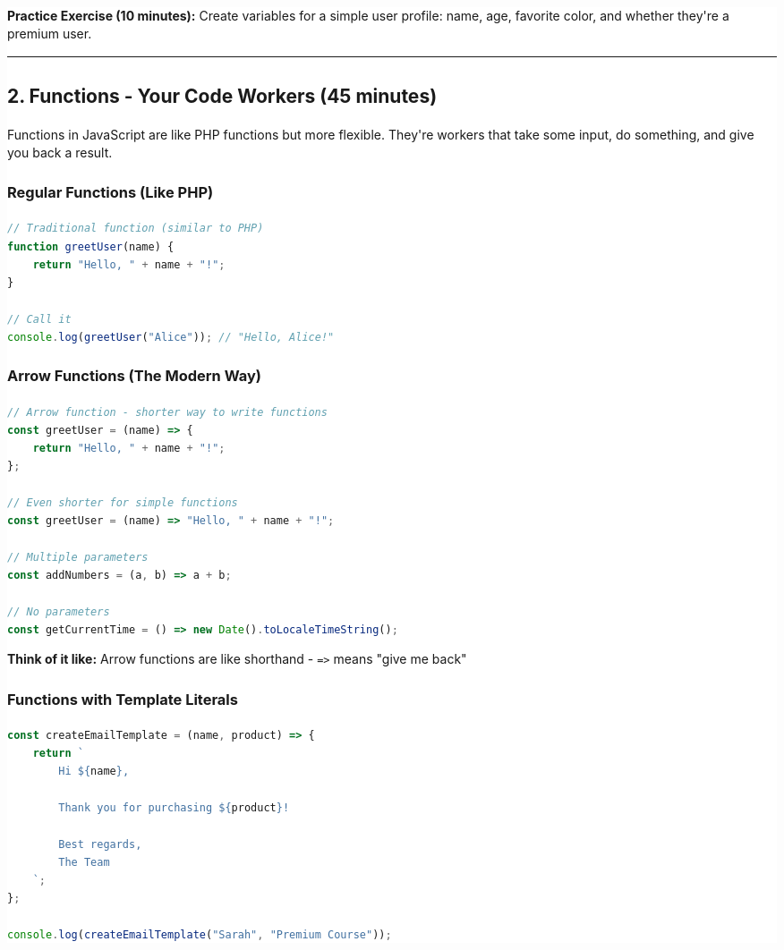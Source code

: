 **Practice Exercise (10 minutes):**
Create variables for a simple user profile: name, age, favorite color, and whether they're a premium user.

---

## 2. Functions - Your Code Workers (45 minutes)

Functions in JavaScript are like PHP functions but more flexible. They're workers that take some input, do something, and give you back a result.

### Regular Functions (Like PHP)

```javascript
// Traditional function (similar to PHP)
function greetUser(name) {
    return "Hello, " + name + "!";
}

// Call it
console.log(greetUser("Alice")); // "Hello, Alice!"
```

### Arrow Functions (The Modern Way)

```javascript
// Arrow function - shorter way to write functions
const greetUser = (name) => {
    return "Hello, " + name + "!";
};

// Even shorter for simple functions
const greetUser = (name) => "Hello, " + name + "!";

// Multiple parameters
const addNumbers = (a, b) => a + b;

// No parameters
const getCurrentTime = () => new Date().toLocaleTimeString();
```

**Think of it like:** Arrow functions are like shorthand - `=>` means "give me back"

### Functions with Template Literals

```javascript
const createEmailTemplate = (name, product) => {
    return `
        Hi ${name},
        
        Thank you for purchasing ${product}!
        
        Best regards,
        The Team
    `;
};

console.log(createEmailTemplate("Sarah", "Premium Course"));
```
